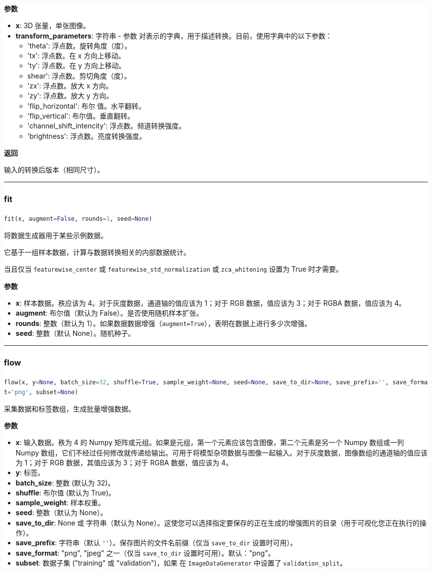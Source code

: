 __参数__

- __x__: 3D 张量，单张图像。
- __transform_parameters__: 字符串 - 参数 对表示的字典，用于描述转换。目前，使用字典中的以下参数：
    - 'theta': 浮点数。旋转角度（度）。
    - 'tx': 浮点数。在 x 方向上移动。
    - 'ty': 浮点数。在 y 方向上移动。
    - shear': 浮点数。剪切角度（度）。
    - 'zx': 浮点数。放大 x 方向。
    - 'zy': 浮点数。放大 y 方向。
    - 'flip_horizontal': 布尔 值。水平翻转。
    - 'flip_vertical': 布尔值。垂直翻转。
    - 'channel_shift_intencity': 浮点数。频道转换强度。
    - 'brightness': 浮点数。亮度转换强度。

__返回__

输入的转换后版本（相同尺寸）。

---

### fit


```python
fit(x, augment=False, rounds=1, seed=None)
```

将数据生成器用于某些示例数据。

它基于一组样本数据，计算与数据转换相关的内部数据统计。

当且仅当 `featurewise_center` 或 `featurewise_std_normalization` 或 `zca_whitening` 设置为 True 时才需要。

__参数__

- __x__: 样本数据。秩应该为 4。对于灰度数据，通道轴的值应该为 1；对于 RGB 数据，值应该为 3；对于 RGBA 数据，值应该为 4。
- __augment__: 布尔值（默认为 False）。是否使用随机样本扩张。
- __rounds__: 整数（默认为 1）。如果数据数据增强（`augment=True`），表明在数据上进行多少次增强。
- __seed__: 整数（默认 None）。随机种子。

---

### flow


```python
flow(x, y=None, batch_size=32, shuffle=True, sample_weight=None, seed=None, save_to_dir=None, save_prefix='', save_format='png', subset=None)
```

采集数据和标签数组，生成批量增强数据。

__参数__

 - __x__: 输入数据。秩为 4 的 Numpy 矩阵或元组。如果是元组，第一个元素应该包含图像，第二个元素是另一个 Numpy 数组或一列 Numpy 数组，它们不经过任何修改就传递给输出。可用于将模型杂项数据与图像一起输入。对于灰度数据，图像数组的通道轴的值应该为 1；对于 RGB 数据，其值应该为 3；对于 RGBA 数据，值应该为 4。
- __y__: 标签。
- __batch_size__: 整数 (默认为 32)。
- __shuffle__: 布尔值 (默认为 True)。
- __sample_weight__: 样本权重。
- __seed__: 整数（默认为 None）。
- __save_to_dir__: None 或 字符串（默认为 None）。这使您可以选择指定要保存的正在生成的增强图片的目录（用于可视化您正在执行的操作）。
- __save_prefix__: 字符串（默认 `''`）。保存图片的文件名前缀（仅当 `save_to_dir` 设置时可用）。
- __save_format__: "png", "jpeg" 之一（仅当 `save_to_dir` 设置时可用）。默认："png"。
- __subset__: 数据子集 ("training" 或 "validation")，如果 在 `ImageDataGenerator` 中设置了 `validation_split`。
